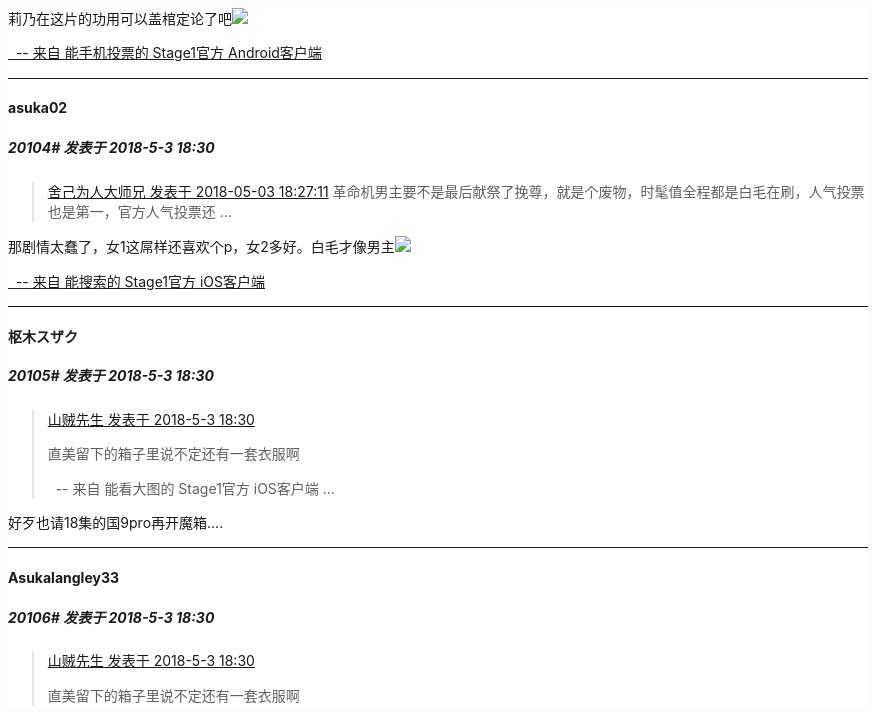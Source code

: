 


莉乃在这片的功用可以盖棺定论了吧<img src="https://static.saraba1st.com/image/smiley/face2017/001.png" referrerpolicy="no-referrer">

[  -- 来自 能手机投票的 Stage1官方 Android客户端](https://www.coolapk.com/apk/140634)







*****

####  asuka02  
##### 20104#       发表于 2018-5-3 18:30



<blockquote><a href="httphttps://bbs.saraba1st.com/2b/forum.php?mod=redirect&amp;goto=findpost&amp;pid=39465099&amp;ptid=1636434" target="_blank">舍己为人大师兄 发表于 2018-05-03 18:27:11</a>
革命机男主要不是最后献祭了挽尊，就是个废物，时髦值全程都是白毛在刷，人气投票也是第一，官方人气投票还 ...</blockquote>那剧情太蠢了，女1这屌样还喜欢个p，女2多好。白毛才像男主<img src="https://static.saraba1st.com/image/smiley/face2017/068.png" referrerpolicy="no-referrer">

[  -- 来自 能搜索的 Stage1官方 iOS客户端](https://itunes.apple.com/fi/app/saraba1st/id1221237470?mt=8)







*****

####  枢木スザク  
##### 20105#       发表于 2018-5-3 18:30



<blockquote><a href="httphttps://bbs.saraba1st.com/2b/forum.php?mod=redirect&amp;goto=findpost&amp;pid=39465135&amp;ptid=1636434" target="_blank">山贼先生 发表于 2018-5-3 18:30</a>

直美留下的箱子里说不定还有一套衣服啊


  -- 来自 能看大图的 Stage1官方 iOS客户端 ...</blockquote>
好歹也请18集的国9pro再开魔箱....







*****

####  Asukalangley33  
##### 20106#       发表于 2018-5-3 18:30



<blockquote><a href="httphttps://bbs.saraba1st.com/2b/forum.php?mod=redirect&amp;goto=findpost&amp;pid=39465135&amp;ptid=1636434" target="_blank">山贼先生 发表于 2018-5-3 18:30</a>

直美留下的箱子里说不定还有一套衣服啊

